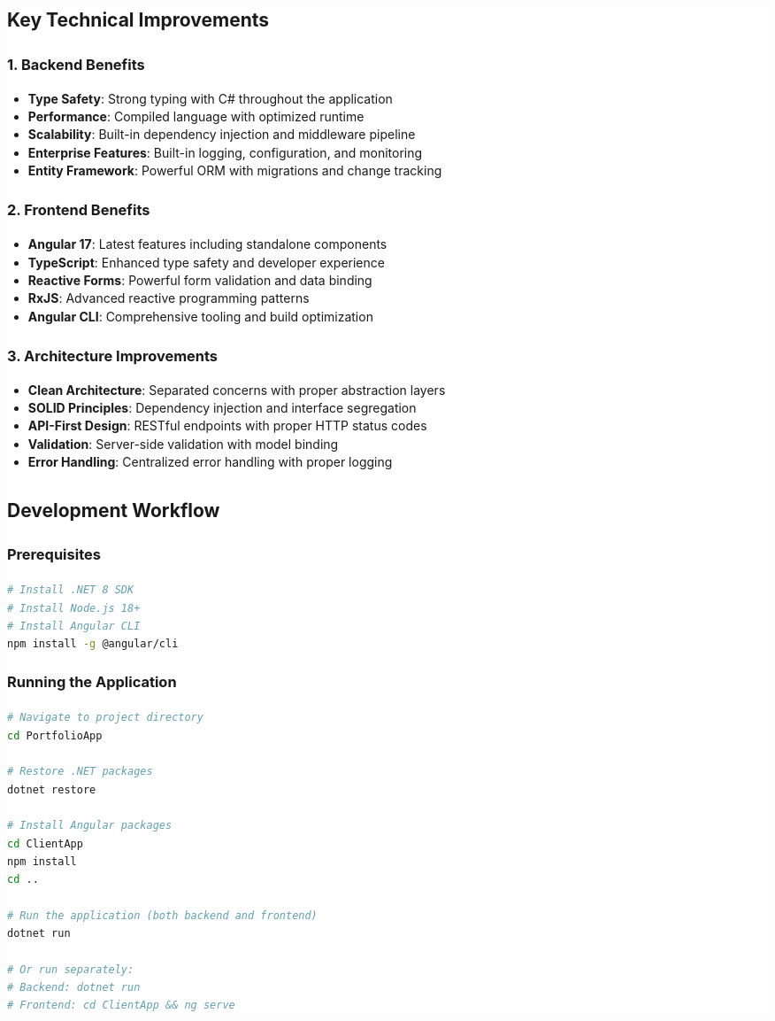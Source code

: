 ## Key Technical Improvements

### 1. **Backend Benefits**
- **Type Safety**: Strong typing with C# throughout the application
- **Performance**: Compiled language with optimized runtime
- **Scalability**: Built-in dependency injection and middleware pipeline
- **Enterprise Features**: Built-in logging, configuration, and monitoring
- **Entity Framework**: Powerful ORM with migrations and change tracking

### 2. **Frontend Benefits**
- **Angular 17**: Latest features including standalone components
- **TypeScript**: Enhanced type safety and developer experience
- **Reactive Forms**: Powerful form validation and data binding
- **RxJS**: Advanced reactive programming patterns
- **Angular CLI**: Comprehensive tooling and build optimization

### 3. **Architecture Improvements**
- **Clean Architecture**: Separated concerns with proper abstraction layers
- **SOLID Principles**: Dependency injection and interface segregation
- **API-First Design**: RESTful endpoints with proper HTTP status codes
- **Validation**: Server-side validation with model binding
- **Error Handling**: Centralized error handling with proper logging

## Development Workflow

### Prerequisites
```bash
# Install .NET 8 SDK
# Install Node.js 18+
# Install Angular CLI
npm install -g @angular/cli
```

### Running the Application
```bash
# Navigate to project directory
cd PortfolioApp

# Restore .NET packages
dotnet restore

# Install Angular packages
cd ClientApp
npm install
cd ..

# Run the application (both backend and frontend)
dotnet run

# Or run separately:
# Backend: dotnet run
# Frontend: cd ClientApp && ng serve
```

